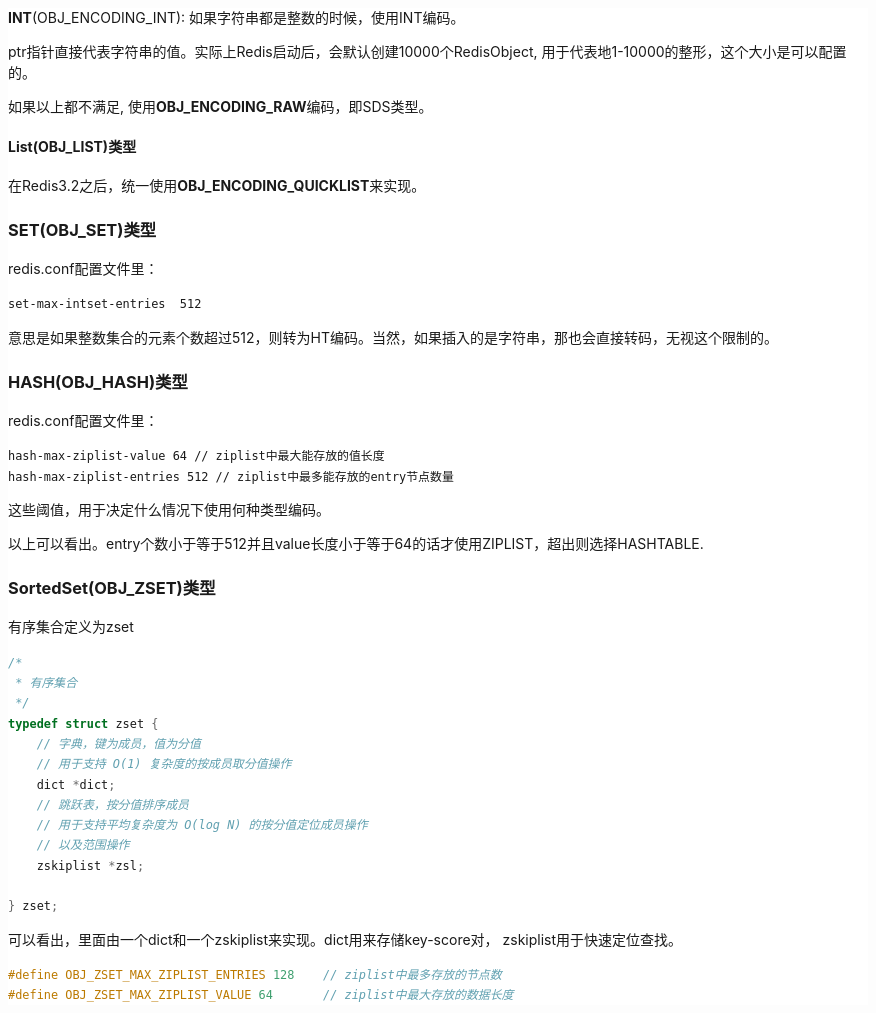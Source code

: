 **INT**(OBJ_ENCODING_INT): 如果字符串都是整数的时候，使用INT编码。

ptr指针直接代表字符串的值。实际上Redis启动后，会默认创建10000个RedisObject, 用于代表地1-10000的整形，这个大小是可以配置的。

如果以上都不满足, 使用**OBJ_ENCODING_RAW**编码，即SDS类型。

#### List(OBJ_LIST)类型

在Redis3.2之后，统一使用**OBJ_ENCODING_QUICKLIST**来实现。

### SET(OBJ_SET)类型

redis.conf配置文件里：

```properties
set-max-intset-entries  512
```

意思是如果整数集合的元素个数超过512，则转为HT编码。当然，如果插入的是字符串，那也会直接转码，无视这个限制的。

### HASH(OBJ_HASH)类型

redis.conf配置文件里：

```
hash-max-ziplist-value 64 // ziplist中最大能存放的值长度
hash-max-ziplist-entries 512 // ziplist中最多能存放的entry节点数量
```

这些阈值，用于决定什么情况下使用何种类型编码。

以上可以看出。entry个数小于等于512并且value长度小于等于64的话才使用ZIPLIST，超出则选择HASHTABLE.

### SortedSet(OBJ_ZSET)类型

有序集合定义为zset

```c
/*
 * 有序集合
 */
typedef struct zset {
    // 字典，键为成员，值为分值
    // 用于支持 O(1) 复杂度的按成员取分值操作
    dict *dict;
    // 跳跃表，按分值排序成员
    // 用于支持平均复杂度为 O(log N) 的按分值定位成员操作
    // 以及范围操作
    zskiplist *zsl;

} zset;
```

可以看出，里面由一个dict和一个zskiplist来实现。dict用来存储key-score对， zskiplist用于快速定位查找。


```c
#define OBJ_ZSET_MAX_ZIPLIST_ENTRIES 128    // ziplist中最多存放的节点数
#define OBJ_ZSET_MAX_ZIPLIST_VALUE 64       // ziplist中最大存放的数据长度
```
